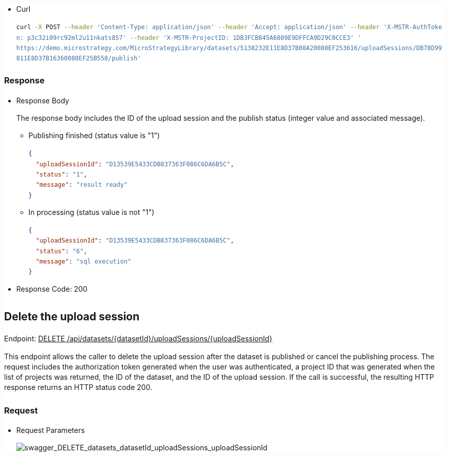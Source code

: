 - Curl

  ```bash
  curl -X POST --header 'Content-Type: application/json' --header 'Accept: application/json' --header 'X-MSTR-AuthToken: p3c32i09rc92ml2u11nkats857' --header 'X-MSTR-ProjectID: 1DB3FCB845A6809E9DFFCA9D29C0CCE3' '
  https://demo.microstrategy.com/MicroStrategyLibrary/datasets/5138232E11E8D37B08A20080EF253616/uploadSessions/DB78D99811E8D37B16360080EF25B558/publish'
  ```

### Response

- Response Body

  The response body includes the ID of the upload session and the publish status (integer value and associated message).

  - Publishing finished (status value is "1")

    ```json
    {
      "uploadSessionId": "D13539E5433CDB837363F086C6DA6B5C",
      "status": "1",
      "message": "result ready"
    }
    ```

  - In processing (status value is not "1")

    ```json
    {
      "uploadSessionId": "D13539E5433CDB837363F086C6DA6B5C",
      "status": "6",
      "message": "sql execution"
    }
    ```

- Response Code: 200

## Delete the upload session

Endpoint: [DELETE /api/datasets/{datasetId}/uploadSessions/{uploadSessionId}](https://demo.microstrategy.com/MicroStrategyLibrary/api-docs/index.html#/Datasets/pushApiV2Cancel)

This endpoint allows the caller to delete the upload session after the dataset is published or cancel the publishing process. The request includes the authorization token generated when the user was authenticated, a project ID that was generated when the list of projects was returned, the ID of the dataset, and the ID of the upload session. If the call is successful, the resulting HTTP response returns an HTTP status code 200.

### Request

- Request Parameters

  ![swagger_DELETE_datasets_datasetId_uploadSessions_uploadSessionId](../../../images/swagger_DELETE_datasets_datasetId_uploadSessions_uploadSessionId.jpg)
